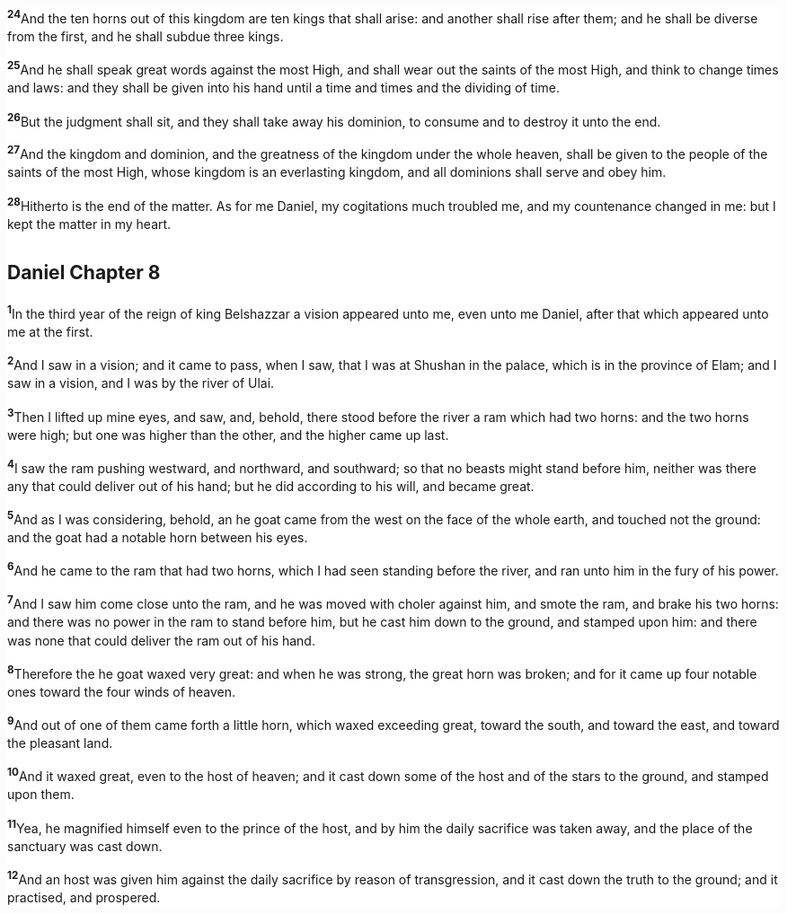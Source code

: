 <sup>**24**</sup>And the ten horns out of this kingdom are ten kings that shall arise: and another shall rise after them; and he shall be diverse from the first, and he shall subdue three kings.

<sup>**25**</sup>And he shall speak great words against the most High, and shall wear out the saints of the most High, and think to change times and laws: and they shall be given into his hand until a time and times and the dividing of time.

<sup>**26**</sup>But the judgment shall sit, and they shall take away his dominion, to consume and to destroy it unto the end.

<sup>**27**</sup>And the kingdom and dominion, and the greatness of the kingdom under the whole heaven, shall be given to the people of the saints of the most High, whose kingdom is an everlasting kingdom, and all dominions shall serve and obey him.

<sup>**28**</sup>Hitherto is the end of the matter. As for me Daniel, my cogitations much troubled me, and my countenance changed in me: but I kept the matter in my heart.


## Daniel Chapter 8

<sup>**1**</sup>In the third year of the reign of king Belshazzar a vision appeared unto me, even unto me Daniel, after that which appeared unto me at the first.

<sup>**2**</sup>And I saw in a vision; and it came to pass, when I saw, that I was at Shushan in the palace, which is in the province of Elam; and I saw in a vision, and I was by the river of Ulai.

<sup>**3**</sup>Then I lifted up mine eyes, and saw, and, behold, there stood before the river a ram which had two horns: and the two horns were high; but one was higher than the other, and the higher came up last.

<sup>**4**</sup>I saw the ram pushing westward, and northward, and southward; so that no beasts might stand before him, neither was there any that could deliver out of his hand; but he did according to his will, and became great.

<sup>**5**</sup>And as I was considering, behold, an he goat came from the west on the face of the whole earth, and touched not the ground: and the goat had a notable horn between his eyes.

<sup>**6**</sup>And he came to the ram that had two horns, which I had seen standing before the river, and ran unto him in the fury of his power.

<sup>**7**</sup>And I saw him come close unto the ram, and he was moved with choler against him, and smote the ram, and brake his two horns: and there was no power in the ram to stand before him, but he cast him down to the ground, and stamped upon him: and there was none that could deliver the ram out of his hand.

<sup>**8**</sup>Therefore the he goat waxed very great: and when he was strong, the great horn was broken; and for it came up four notable ones toward the four winds of heaven.

<sup>**9**</sup>And out of one of them came forth a little horn, which waxed exceeding great, toward the south, and toward the east, and toward the pleasant land.

<sup>**10**</sup>And it waxed great, even to the host of heaven; and it cast down some of the host and of the stars to the ground, and stamped upon them.

<sup>**11**</sup>Yea, he magnified himself even to the prince of the host, and by him the daily sacrifice was taken away, and the place of the sanctuary was cast down.

<sup>**12**</sup>And an host was given him against the daily sacrifice by reason of transgression, and it cast down the truth to the ground; and it practised, and prospered.
